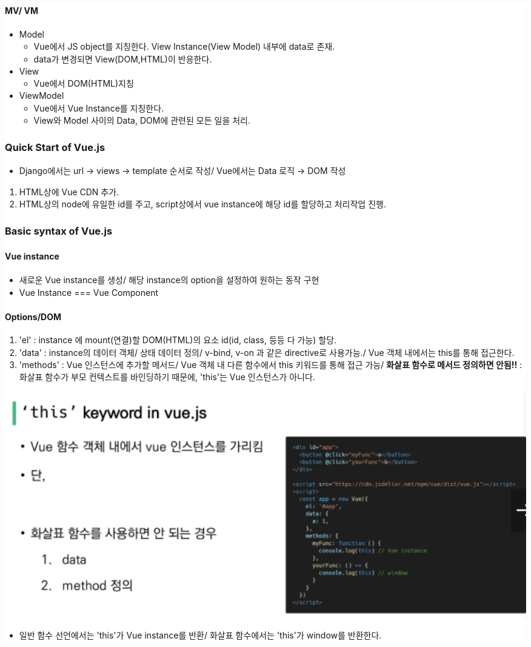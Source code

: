 #### MV/ VM
- Model
	- Vue에서 JS object를 지칭한다.  View Instance(View Model) 내부에 data로 존재.
	- data가 변경되면 View(DOM,HTML)이 반응한다.
- View
	- Vue에서 DOM(HTML)지칭
- ViewModel
	- Vue에서 Vue Instance를 지칭한다.
	- View와 Model 사이의 Data, DOM에 관련된 모든 일을 처리.

### Quick Start of Vue.js
- Django에서는 url → views → template 순서로 작성/ Vue에서는 Data 로직 → DOM 작성
1. HTML상에 Vue CDN 추가.
2. HTML상의 node에 유일한 id를 주고, script상에서 vue instance에 해당 id를 할당하고 처리작업 진행.


### Basic syntax of Vue.js
#### Vue instance
- 새로운 Vue instance를 생성/ 해당 instance의 option을 설정하여 원하는 동작 구현
- Vue Instance === Vue Component

#### Options/DOM
1. 'el' : instance 에 mount(연결)할 DOM(HTML)의 요소 id(id, class, 등등 다 가능) 할당.
2. 'data' : instance의 데이터 객체/ 상태 데이터 정의/ v-bind, v-on 과 같은 directive로 사용가능./ Vue 객체 내에서는 this를 통해 접근한다.
3. 'methods' : Vue 인스턴스에 추가할 메서드/ Vue 객체 내 다른 함수에서 this 키워드를 통해 접근 가능/ **화살표 함수로 메서드 정의하면 안됨!!** : 화살표 함수가 부모 컨텍스트를 바인딩하기 때문에, 'this'는 Vue 인스턴스가 아니다.

![image-20220504132142696](Vue_01.assets/image-20220504132142696.png)

- 일반 함수 선언에서는 'this'가 Vue instance를 반환/ 화살표 함수에서는 'this'가 window를 반환한다.
